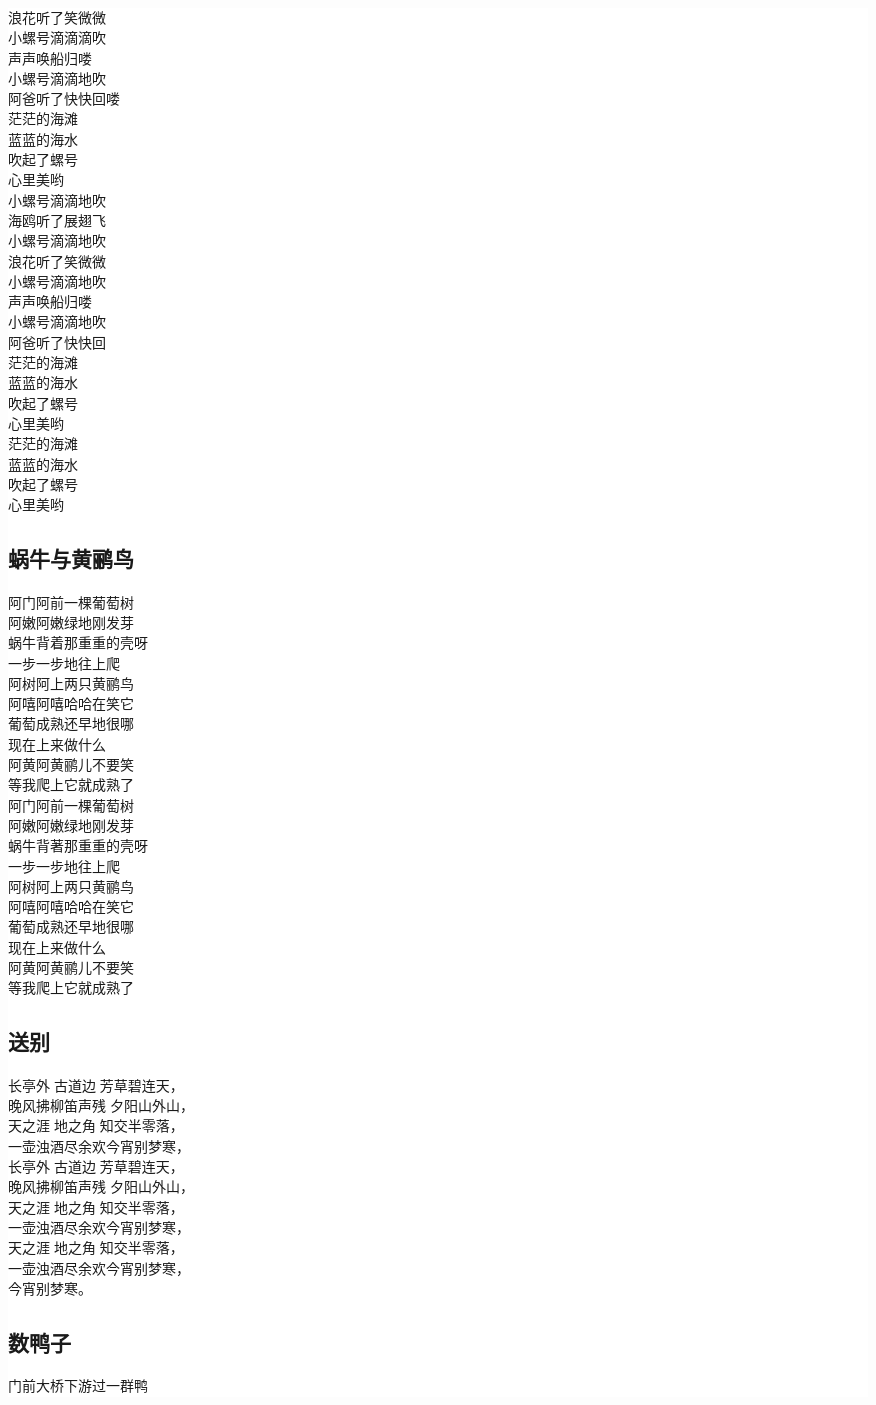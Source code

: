 浪花听了笑微微    
小螺号滴滴滴吹    
声声唤船归喽    
小螺号滴滴地吹    
阿爸听了快快回喽    
茫茫的海滩    
蓝蓝的海水    
吹起了螺号    
心里美哟    
小螺号滴滴地吹    
海鸥听了展翅飞    
小螺号滴滴地吹    
浪花听了笑微微    
小螺号滴滴地吹    
声声唤船归喽    
小螺号滴滴地吹    
阿爸听了快快回    
茫茫的海滩    
蓝蓝的海水    
吹起了螺号    
心里美哟    
茫茫的海滩    
蓝蓝的海水    
吹起了螺号    
心里美哟    
## 蜗牛与黄鹂鸟    
阿门阿前一棵葡萄树    
阿嫩阿嫩绿地刚发芽    
蜗牛背着那重重的壳呀    
一步一步地往上爬    
阿树阿上两只黄鹂鸟    
阿嘻阿嘻哈哈在笑它    
葡萄成熟还早地很哪    
现在上来做什么    
阿黄阿黄鹂儿不要笑    
等我爬上它就成熟了    
阿门阿前一棵葡萄树    
阿嫩阿嫩绿地刚发芽    
蜗牛背著那重重的壳呀    
一步一步地往上爬    
阿树阿上两只黄鹂鸟    
阿嘻阿嘻哈哈在笑它    
葡萄成熟还早地很哪    
现在上来做什么    
阿黄阿黄鹂儿不要笑    
等我爬上它就成熟了    
## 送别    
长亭外 古道边 芳草碧连天，    
晚风拂柳笛声残 夕阳山外山，    
天之涯 地之角 知交半零落，    
一壶浊酒尽余欢今宵别梦寒，    
长亭外 古道边 芳草碧连天，    
晚风拂柳笛声残 夕阳山外山，    
天之涯 地之角 知交半零落，    
一壶浊酒尽余欢今宵别梦寒，    
天之涯 地之角 知交半零落，    
一壶浊酒尽余欢今宵别梦寒，    
今宵别梦寒。    
## 数鸭子    
门前大桥下游过一群鸭    